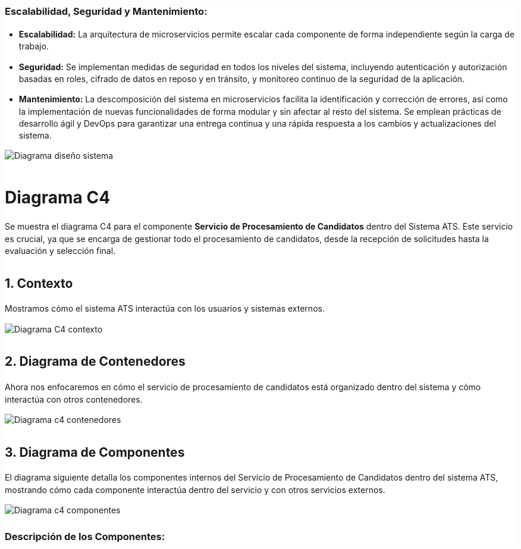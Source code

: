 ### Escalabilidad, Seguridad y Mantenimiento:
- **Escalabilidad:** La arquitectura de microservicios permite escalar cada componente de forma independiente según la carga de trabajo.
  
- **Seguridad:** Se implementan medidas de seguridad en todos los niveles del sistema, incluyendo autenticación y autorización basadas en roles, cifrado de datos en reposo y en tránsito, y monitoreo continuo de la seguridad de la aplicación.

- **Mantenimiento:** La descomposición del sistema en microservicios facilita la identificación y corrección de errores, así como la implementación de nuevas funcionalidades de forma modular y sin afectar al resto del sistema. Se emplean prácticas de desarrollo ágil y DevOps para garantizar una entrega continua y una rápida respuesta a los cambios y actualizaciones del sistema.


![Diagrama diseño sistema](assets/diseño_sistema.png)



# Diagrama C4

Se muestra el diagrama C4 para el componente **Servicio de Procesamiento de Candidatos** dentro del Sistema ATS. Este servicio es crucial, ya que se encarga de gestionar todo el procesamiento de candidatos, desde la recepción de solicitudes hasta la evaluación y selección final. 

## 1. Contexto

Mostramos cómo el sistema ATS interactúa con los usuarios y sistemas externos.

![Diagrama C4 contexto](assets/diagrama_c4_contexto.png)




## 2. Diagrama de Contenedores

Ahora nos enfocaremos en cómo el servicio de procesamiento de candidatos está organizado dentro del sistema y cómo interactúa con otros contenedores.


![Diagrama c4 contenedores](assets/diagrama_c4_contenedores.png)




## 3. Diagrama de Componentes

El diagrama siguiente detalla los componentes internos del Servicio de Procesamiento de Candidatos dentro del sistema ATS, mostrando cómo cada componente interactúa dentro del servicio y con otros servicios externos.


![Diagrama c4 componentes](assets/diagrama_c4_componentes.png)



### Descripción de los Componentes:
